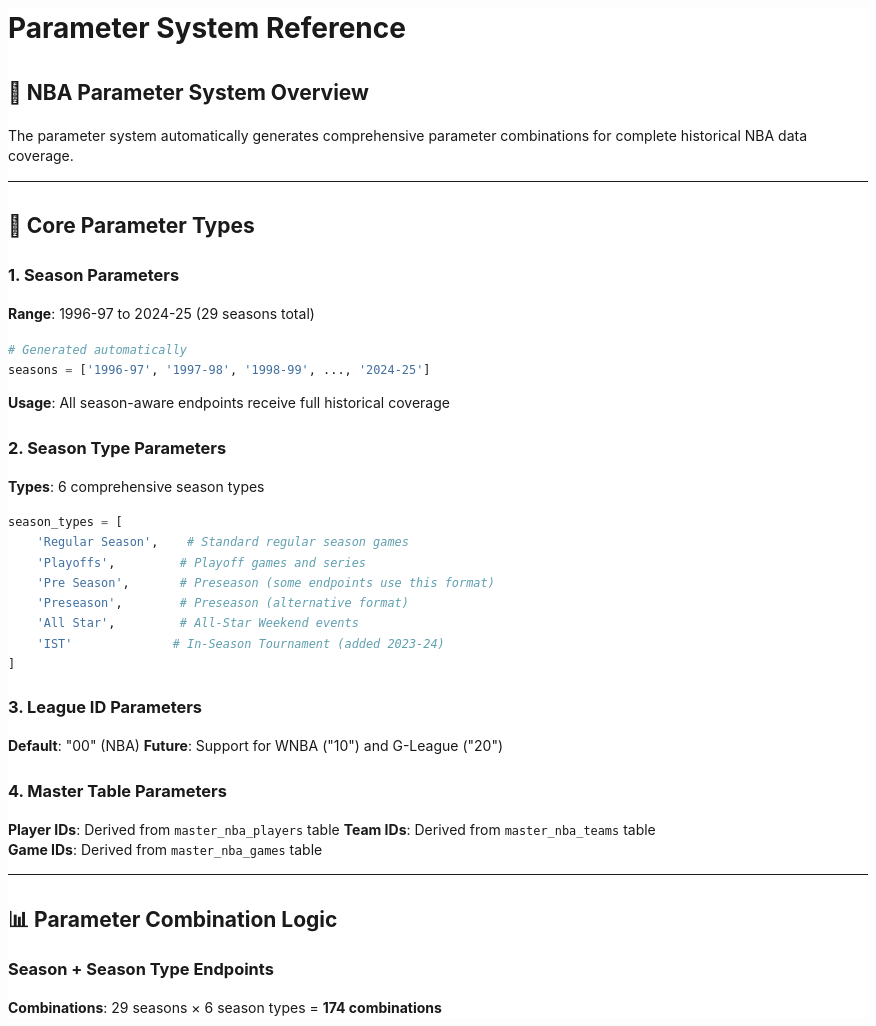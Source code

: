 # Parameter System Reference

## 🎯 **NBA Parameter System Overview**

The parameter system automatically generates comprehensive parameter combinations for complete historical NBA data coverage.

---

## 🔧 **Core Parameter Types**

### **1. Season Parameters**
**Range**: 1996-97 to 2024-25 (29 seasons total)

```python
# Generated automatically
seasons = ['1996-97', '1997-98', '1998-99', ..., '2024-25']
```

**Usage**: All season-aware endpoints receive full historical coverage

### **2. Season Type Parameters**  
**Types**: 6 comprehensive season types

```python
season_types = [
    'Regular Season',    # Standard regular season games
    'Playoffs',         # Playoff games and series
    'Pre Season',       # Preseason (some endpoints use this format)
    'Preseason',        # Preseason (alternative format)
    'All Star',         # All-Star Weekend events
    'IST'              # In-Season Tournament (added 2023-24)
]
```

### **3. League ID Parameters**
**Default**: "00" (NBA)
**Future**: Support for WNBA ("10") and G-League ("20")

### **4. Master Table Parameters**
**Player IDs**: Derived from `master_nba_players` table
**Team IDs**: Derived from `master_nba_teams` table  
**Game IDs**: Derived from `master_nba_games` table

---

## 📊 **Parameter Combination Logic**

### **Season + Season Type Endpoints**
**Combinations**: 29 seasons × 6 season types = **174 combinations**
